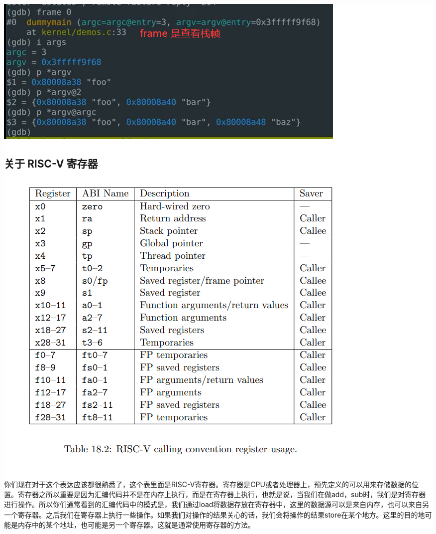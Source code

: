 ![](./images/2022032211.png)

## 关于 RISC-V 寄存器

![](./images/RISCV.calling.convention.register.usage.png)

你们现在对于这个表达应该都很熟悉了，这个表里面是RISC-V寄存器。寄存器是CPU或者处理器上，预先定义的可以用来存储数据的位置。寄存器之所以重要是因为汇编代码并不是在内存上执行，而是在寄存器上执行，也就是说，当我们在做add，sub时，我们是对寄存器进行操作。所以你们通常看到的汇编代码中的模式是，我们通过load将数据存放在寄存器中，这里的数据源可以是来自内存，也可以来自另一个寄存器。之后我们在寄存器上执行一些操作。如果我们对操作的结果关心的话，我们会将操作的结果store在某个地方。这里的目的地可能是内存中的某个地址，也可能是另一个寄存器。这就是通常使用寄存器的方法。

